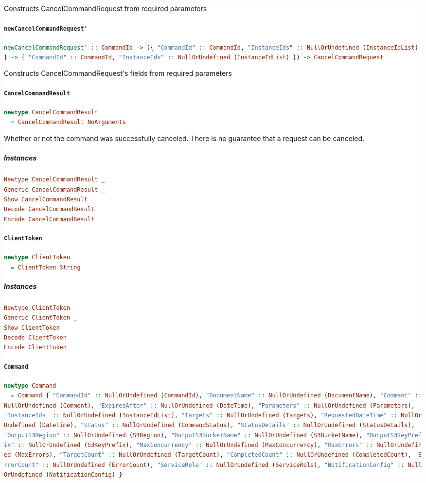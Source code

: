 Constructs CancelCommandRequest from required parameters

#### `newCancelCommandRequest'`

``` purescript
newCancelCommandRequest' :: CommandId -> ({ "CommandId" :: CommandId, "InstanceIds" :: NullOrUndefined (InstanceIdList) } -> { "CommandId" :: CommandId, "InstanceIds" :: NullOrUndefined (InstanceIdList) }) -> CancelCommandRequest
```

Constructs CancelCommandRequest's fields from required parameters

#### `CancelCommandResult`

``` purescript
newtype CancelCommandResult
  = CancelCommandResult NoArguments
```

<p>Whether or not the command was successfully canceled. There is no guarantee that a request can be canceled.</p>

##### Instances
``` purescript
Newtype CancelCommandResult _
Generic CancelCommandResult _
Show CancelCommandResult
Decode CancelCommandResult
Encode CancelCommandResult
```

#### `ClientToken`

``` purescript
newtype ClientToken
  = ClientToken String
```

##### Instances
``` purescript
Newtype ClientToken _
Generic ClientToken _
Show ClientToken
Decode ClientToken
Encode ClientToken
```

#### `Command`

``` purescript
newtype Command
  = Command { "CommandId" :: NullOrUndefined (CommandId), "DocumentName" :: NullOrUndefined (DocumentName), "Comment" :: NullOrUndefined (Comment), "ExpiresAfter" :: NullOrUndefined (DateTime), "Parameters" :: NullOrUndefined (Parameters), "InstanceIds" :: NullOrUndefined (InstanceIdList), "Targets" :: NullOrUndefined (Targets), "RequestedDateTime" :: NullOrUndefined (DateTime), "Status" :: NullOrUndefined (CommandStatus), "StatusDetails" :: NullOrUndefined (StatusDetails), "OutputS3Region" :: NullOrUndefined (S3Region), "OutputS3BucketName" :: NullOrUndefined (S3BucketName), "OutputS3KeyPrefix" :: NullOrUndefined (S3KeyPrefix), "MaxConcurrency" :: NullOrUndefined (MaxConcurrency), "MaxErrors" :: NullOrUndefined (MaxErrors), "TargetCount" :: NullOrUndefined (TargetCount), "CompletedCount" :: NullOrUndefined (CompletedCount), "ErrorCount" :: NullOrUndefined (ErrorCount), "ServiceRole" :: NullOrUndefined (ServiceRole), "NotificationConfig" :: NullOrUndefined (NotificationConfig) }
```
